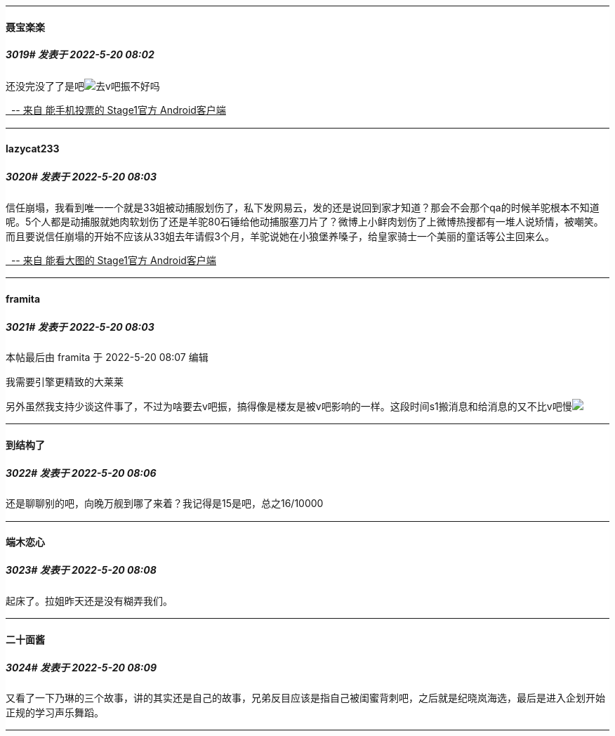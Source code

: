 

*****

####  聂宝楽楽  
##### 3019#       发表于 2022-5-20 08:02

还没完没了了是吧<img src="https://static.saraba1st.com/image/smiley/face2017/013.png" referrerpolicy="no-referrer">去v吧振不好吗

[  -- 来自 能手机投票的 Stage1官方 Android客户端](https://www.coolapk.com/apk/140634)

*****

####  lazycat233  
##### 3020#       发表于 2022-5-20 08:03

信任崩塌，我看到唯一一个就是33姐被动捕服划伤了，私下发网易云，发的还是说回到家才知道？那会不会那个qa的时候羊驼根本不知道呢。5个人都是动捕服就她肉软划伤了还是羊驼80石锤给他动捕服塞刀片了？微博上小鲜肉划伤了上微博热搜都有一堆人说矫情，被嘲笑。
而且要说信任崩塌的开始不应该从33姐去年请假3个月，羊驼说她在小狼堡养嗓子，给皇家骑士一个美丽的童话等公主回来么。

[  -- 来自 能看大图的 Stage1官方 Android客户端](https://www.coolapk.com/apk/140634)

*****

####  framita  
##### 3021#       发表于 2022-5-20 08:03

 本帖最后由 framita 于 2022-5-20 08:07 编辑 

我需要引擎更精致的大莱莱 

另外虽然我支持少谈这件事了，不过为啥要去v吧振，搞得像是楼友是被v吧影响的一样。这段时间s1搬消息和给消息的又不比v吧慢<img src="https://static.saraba1st.com/image/smiley/face2017/065.png" referrerpolicy="no-referrer"> 

*****

####  到结构了  
##### 3022#       发表于 2022-5-20 08:06

还是聊聊别的吧，向晚万舰到哪了来着？我记得是15是吧，总之16/10000

*****

####  端木恋心  
##### 3023#       发表于 2022-5-20 08:08

起床了。拉姐昨天还是没有糊弄我们。

*****

####  二十面酱  
##### 3024#       发表于 2022-5-20 08:09

又看了一下乃琳的三个故事，讲的其实还是自己的故事，兄弟反目应该是指自己被闺蜜背刺吧，之后就是纪晓岚海选，最后是进入企划开始正规的学习声乐舞蹈。

*****

